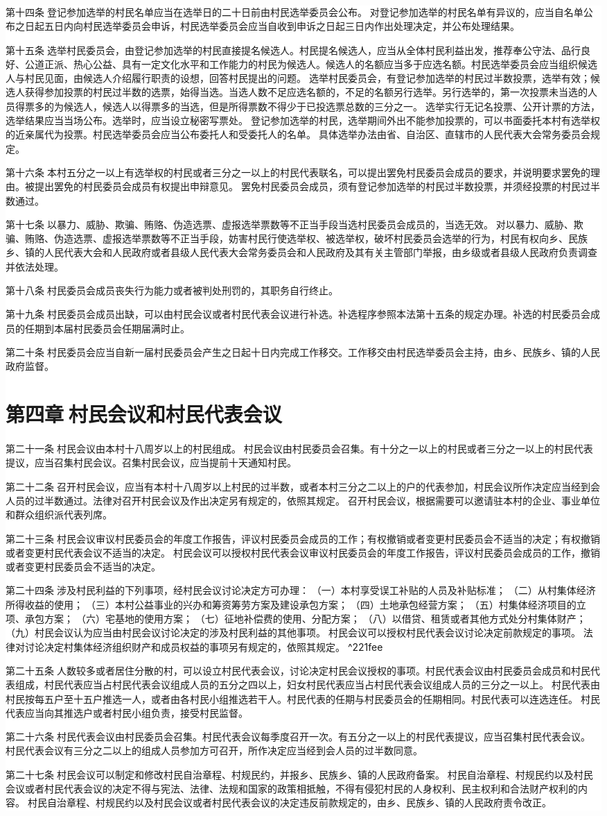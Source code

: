 第十四条 登记参加选举的村民名单应当在选举日的二十日前由村民选举委员会公布。
对登记参加选举的村民名单有异议的，应当自名单公布之日起五日内向村民选举委员会申诉，村民选举委员会应当自收到申诉之日起三日内作出处理决定，并公布处理结果。

第十五条 选举村民委员会，由登记参加选举的村民直接提名候选人。村民提名候选人，应当从全体村民利益出发，推荐奉公守法、品行良好、公道正派、热心公益、具有一定文化水平和工作能力的村民为候选人。候选人的名额应当多于应选名额。村民选举委员会应当组织候选人与村民见面，由候选人介绍履行职责的设想，回答村民提出的问题。
选举村民委员会，有登记参加选举的村民过半数投票，选举有效；候选人获得参加投票的村民过半数的选票，始得当选。当选人数不足应选名额的，不足的名额另行选举。另行选举的，第一次投票未当选的人员得票多的为候选人，候选人以得票多的当选，但是所得票数不得少于已投选票总数的三分之一。
选举实行无记名投票、公开计票的方法，选举结果应当当场公布。选举时，应当设立秘密写票处。
登记参加选举的村民，选举期间外出不能参加投票的，可以书面委托本村有选举权的近亲属代为投票。村民选举委员会应当公布委托人和受委托人的名单。
具体选举办法由省、自治区、直辖市的人民代表大会常务委员会规定。

第十六条 本村五分之一以上有选举权的村民或者三分之一以上的村民代表联名，可以提出罢免村民委员会成员的要求，并说明要求罢免的理由。被提出罢免的村民委员会成员有权提出申辩意见。
罢免村民委员会成员，须有登记参加选举的村民过半数投票，并须经投票的村民过半数通过。

第十七条 以暴力、威胁、欺骗、贿赂、伪造选票、虚报选举票数等不正当手段当选村民委员会成员的，当选无效。
对以暴力、威胁、欺骗、贿赂、伪造选票、虚报选举票数等不正当手段，妨害村民行使选举权、被选举权，破坏村民委员会选举的行为，村民有权向乡、民族乡、镇的人民代表大会和人民政府或者县级人民代表大会常务委员会和人民政府及其有关主管部门举报，由乡级或者县级人民政府负责调查并依法处理。

第十八条 村民委员会成员丧失行为能力或者被判处刑罚的，其职务自行终止。

第十九条 村民委员会成员出缺，可以由村民会议或者村民代表会议进行补选。补选程序参照本法第十五条的规定办理。补选的村民委员会成员的任期到本届村民委员会任期届满时止。

第二十条 村民委员会应当自新一届村民委员会产生之日起十日内完成工作移交。工作移交由村民选举委员会主持，由乡、民族乡、镇的人民政府监督。
# 第四章 村民会议和村民代表会议
第二十一条 村民会议由本村十八周岁以上的村民组成。
村民会议由村民委员会召集。有十分之一以上的村民或者三分之一以上的村民代表提议，应当召集村民会议。召集村民会议，应当提前十天通知村民。

第二十二条 召开村民会议，应当有本村十八周岁以上村民的过半数，或者本村三分之二以上的户的代表参加，村民会议所作决定应当经到会人员的过半数通过。法律对召开村民会议及作出决定另有规定的，依照其规定。
召开村民会议，根据需要可以邀请驻本村的企业、事业单位和群众组织派代表列席。

第二十三条 村民会议审议村民委员会的年度工作报告，评议村民委员会成员的工作；有权撤销或者变更村民委员会不适当的决定；有权撤销或者变更村民代表会议不适当的决定。
村民会议可以授权村民代表会议审议村民委员会的年度工作报告，评议村民委员会成员的工作，撤销或者变更村民委员会不适当的决定。

第二十四条 涉及村民利益的下列事项，经村民会议讨论决定方可办理：
（一）本村享受误工补贴的人员及补贴标准；
（二）从村集体经济所得收益的使用；
（三）本村公益事业的兴办和筹资筹劳方案及建设承包方案；
（四）土地承包经营方案；
（五）村集体经济项目的立项、承包方案；
（六）宅基地的使用方案；
（七）征地补偿费的使用、分配方案；
（八）以借贷、租赁或者其他方式处分村集体财产；
（九）村民会议认为应当由村民会议讨论决定的涉及村民利益的其他事项。
村民会议可以授权村民代表会议讨论决定前款规定的事项。
法律对讨论决定村集体经济组织财产和成员权益的事项另有规定的，依照其规定。 ^221fee

第二十五条 人数较多或者居住分散的村，可以设立村民代表会议，讨论决定村民会议授权的事项。村民代表会议由村民委员会成员和村民代表组成，村民代表应当占村民代表会议组成人员的五分之四以上，妇女村民代表应当占村民代表会议组成人员的三分之一以上。
村民代表由村民按每五户至十五户推选一人，或者由各村民小组推选若干人。村民代表的任期与村民委员会的任期相同。村民代表可以连选连任。
村民代表应当向其推选户或者村民小组负责，接受村民监督。

第二十六条 村民代表会议由村民委员会召集。村民代表会议每季度召开一次。有五分之一以上的村民代表提议，应当召集村民代表会议。
村民代表会议有三分之二以上的组成人员参加方可召开，所作决定应当经到会人员的过半数同意。

第二十七条 村民会议可以制定和修改村民自治章程、村规民约，并报乡、民族乡、镇的人民政府备案。
村民自治章程、村规民约以及村民会议或者村民代表会议的决定不得与宪法、法律、法规和国家的政策相抵触，不得有侵犯村民的人身权利、民主权利和合法财产权利的内容。
村民自治章程、村规民约以及村民会议或者村民代表会议的决定违反前款规定的，由乡、民族乡、镇的人民政府责令改正。
